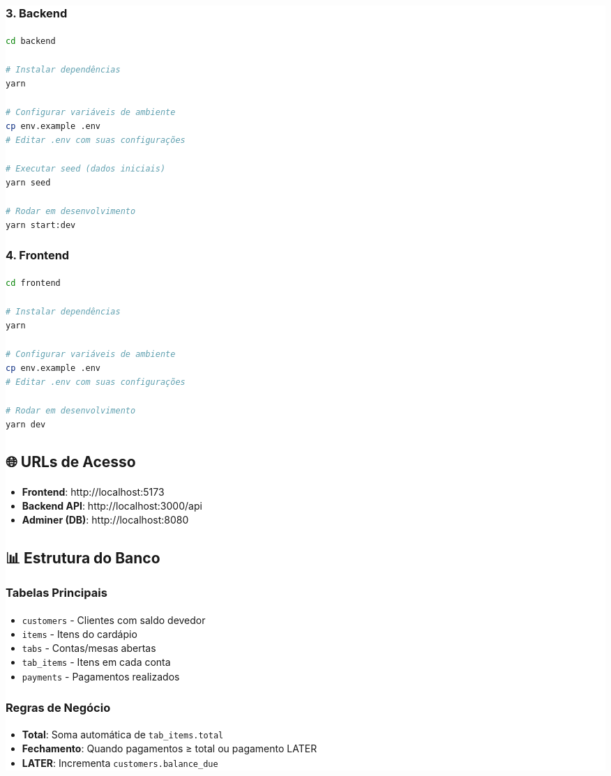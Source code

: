 ### **3. Backend**
```bash
cd backend

# Instalar dependências
yarn

# Configurar variáveis de ambiente
cp env.example .env
# Editar .env com suas configurações

# Executar seed (dados iniciais)
yarn seed

# Rodar em desenvolvimento
yarn start:dev
```

### **4. Frontend**
```bash
cd frontend

# Instalar dependências
yarn

# Configurar variáveis de ambiente
cp env.example .env
# Editar .env com suas configurações

# Rodar em desenvolvimento
yarn dev
```

## 🌐 **URLs de Acesso**

- **Frontend**: http://localhost:5173
- **Backend API**: http://localhost:3000/api
- **Adminer (DB)**: http://localhost:8080

## 📊 **Estrutura do Banco**

### **Tabelas Principais**
- `customers` - Clientes com saldo devedor
- `items` - Itens do cardápio
- `tabs` - Contas/mesas abertas
- `tab_items` - Itens em cada conta
- `payments` - Pagamentos realizados

### **Regras de Negócio**
- **Total**: Soma automática de `tab_items.total`
- **Fechamento**: Quando pagamentos ≥ total ou pagamento LATER
- **LATER**: Incrementa `customers.balance_due`
